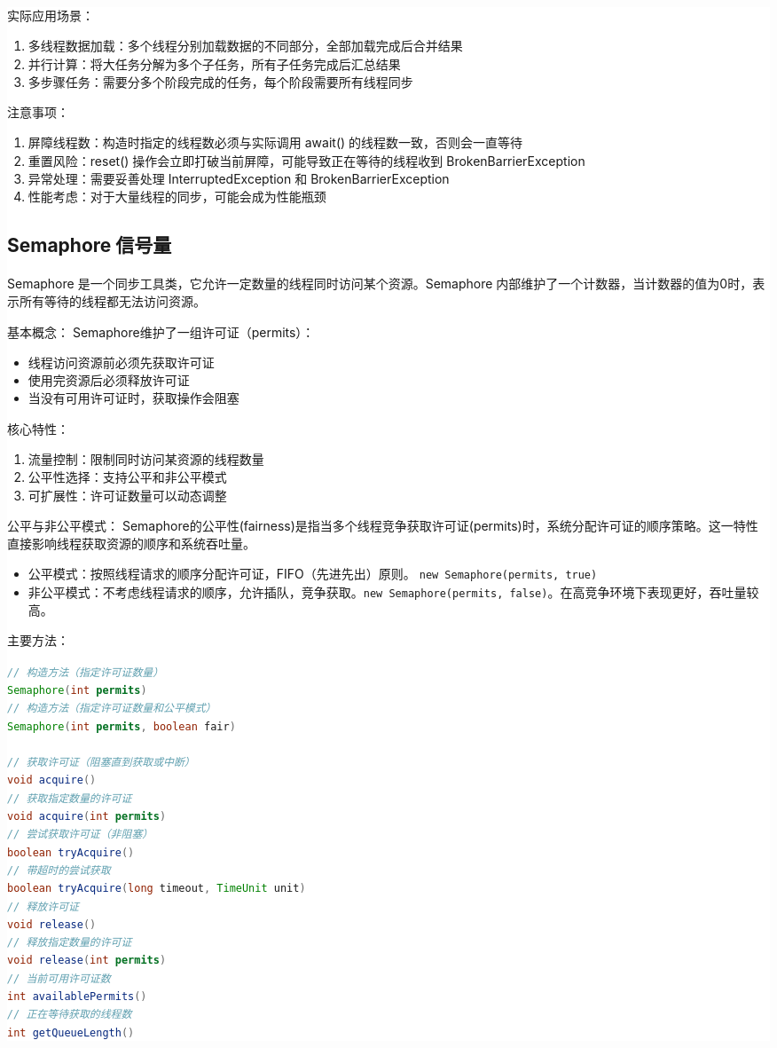实际应用场景：
1. 多线程数据加载：多个线程分别加载数据的不同部分，全部加载完成后合并结果
2. 并行计算：将大任务分解为多个子任务，所有子任务完成后汇总结果
3. 多步骤任务：需要分多个阶段完成的任务，每个阶段需要所有线程同步

注意事项：
1. 屏障线程数：构造时指定的线程数必须与实际调用 await() 的线程数一致，否则会一直等待
2. 重置风险：reset() 操作会立即打破当前屏障，可能导致正在等待的线程收到 BrokenBarrierException
3. 异常处理：需要妥善处理 InterruptedException 和 BrokenBarrierException
4. 性能考虑：对于大量线程的同步，可能会成为性能瓶颈


## Semaphore 信号量
Semaphore 是一个同步工具类，它允许一定数量的线程同时访问某个资源。Semaphore 内部维护了一个计数器，当计数器的值为0时，表示所有等待的线程都无法访问资源。

基本概念：
Semaphore维护了一组许可证（permits）：
 - 线程访问资源前必须先获取许可证
 - 使用完资源后必须释放许可证
 - 当没有可用许可证时，获取操作会阻塞

核心特性：
1. 流量控制：限制同时访问某资源的线程数量
2. 公平性选择：支持公平和非公平模式
3. 可扩展性：许可证数量可以动态调整

公平与非公平模式：
Semaphore的公平性(fairness)是指当多个线程竞争获取许可证(permits)时，系统分配许可证的顺序策略。这一特性直接影响线程获取资源的顺序和系统吞吐量。
 - 公平模式：按照线程请求的顺序分配许可证，FIFO（先进先出）原则。 `new Semaphore(permits, true)`
 - 非公平模式：不考虑线程请求的顺序，允许插队，竞争获取。`new Semaphore(permits, false)`。在高竞争环境下表现更好，吞吐量较高。


主要方法：
```java
// 构造方法（指定许可证数量）
Semaphore(int permits)
// 构造方法（指定许可证数量和公平模式）
Semaphore(int permits, boolean fair)

// 获取许可证（阻塞直到获取或中断）
void acquire() 
// 获取指定数量的许可证  
void acquire(int permits)
// 尝试获取许可证（非阻塞）
boolean tryAcquire()
// 带超时的尝试获取
boolean tryAcquire(long timeout, TimeUnit unit)
// 释放许可证
void release()
// 释放指定数量的许可证
void release(int permits)
// 当前可用许可证数
int availablePermits()
// 正在等待获取的线程数
int getQueueLength()
```
